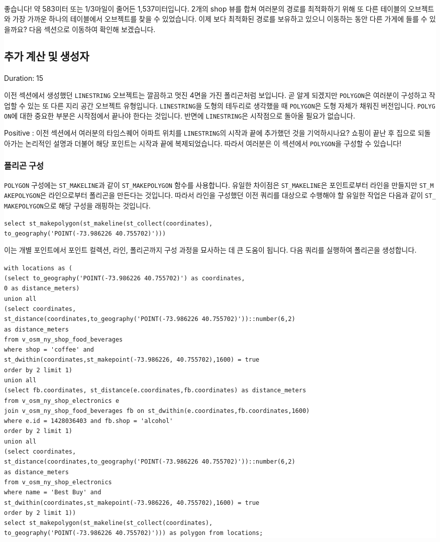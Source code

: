 좋습니다! 약 583미터 또는 1/3마일이 줄어든 1,537미터입니다. 2개의 shop 뷰를 합쳐 여러분의 경로를 최적화하기 위해 또 다른 테이블의 오브젝트와 가장 가까운 하나의 테이블에서 오브젝트를 찾을 수 있었습니다. 이제 보다 최적화된 경로를 보유하고 있으니 이동하는 동안 다른 가게에 들를 수 있을까요? 다음 섹션으로 이동하여 확인해 보겠습니다.


## 추가 계산 및 생성자

Duration: 15

이전 섹션에서 생성했던 `LINESTRING` 오브젝트는 깔끔하고 멋진 4면을 가진 폴리곤처럼 보입니다. 곧 알게 되겠지만 `POLYGON`은 여러분이 구성하고 작업할 수 있는 또 다른 지리 공간 오브젝트 유형입니다. `LINESTRING`을 도형의 테두리로 생각했을 때 `POLYGON`은 도형 자체가 채워진 버전입니다. `POLYGON`에 대한 중요한 부분은 시작점에서 끝나야 한다는 것입니다. 반면에 `LINESTRING`은 시작점으로 돌아올 필요가 없습니다.

Positive
: 이전 섹션에서 여러분의 타임스퀘어 아파트 위치를 `LINESTRING`의 시작과 끝에 추가했던 것을 기억하시나요? 쇼핑이 끝난 후 집으로 되돌아가는 논리적인 설명과 더불어 해당 포인트는 시작과 끝에 복제되었습니다. 따라서 여러분은 이 섹션에서 `POLYGON`을 구성할 수 있습니다!

### 폴리곤 구성

`POLYGON` 구성에는 `ST_MAKELINE`과 같이 `ST_MAKEPOLYGON` 함수를 사용합니다. 유일한 차이점은 `ST_MAKELINE`은 포인트로부터 라인을 만들지만 `ST_MAKEPOLYGON`은 라인으로부터 폴리곤을 만든다는 것입니다. 따라서 라인을 구성했던 이전 쿼리를 대상으로 수행해야 할 유일한 작업은 다음과 같이 `ST_MAKEPOLYGON`으로 해당 구성을 래핑하는 것입니다.

```
select st_makepolygon(st_makeline(st_collect(coordinates),
to_geography('POINT(-73.986226 40.755702)')))
```

이는 개별 포인트에서 포인트 컬렉션, 라인, 폴리곤까지 구성 과정을 묘사하는 데 큰 도움이 됩니다. 다음 쿼리를 실행하여 폴리곤을 생성합니다.

```
with locations as (
(select to_geography('POINT(-73.986226 40.755702)') as coordinates, 
0 as distance_meters)
union all
(select coordinates, 
st_distance(coordinates,to_geography('POINT(-73.986226 40.755702)'))::number(6,2) 
as distance_meters 
from v_osm_ny_shop_food_beverages 
where shop = 'coffee' and 
st_dwithin(coordinates,st_makepoint(-73.986226, 40.755702),1600) = true 
order by 2 limit 1)
union all
(select fb.coordinates, st_distance(e.coordinates,fb.coordinates) as distance_meters 
from v_osm_ny_shop_electronics e 
join v_osm_ny_shop_food_beverages fb on st_dwithin(e.coordinates,fb.coordinates,1600) 
where e.id = 1428036403 and fb.shop = 'alcohol' 
order by 2 limit 1)
union all
(select coordinates, 
st_distance(coordinates,to_geography('POINT(-73.986226 40.755702)'))::number(6,2) 
as distance_meters 
from v_osm_ny_shop_electronics 
where name = 'Best Buy' and 
st_dwithin(coordinates,st_makepoint(-73.986226, 40.755702),1600) = true 
order by 2 limit 1))
select st_makepolygon(st_makeline(st_collect(coordinates),
to_geography('POINT(-73.986226 40.755702)'))) as polygon from locations;
```
